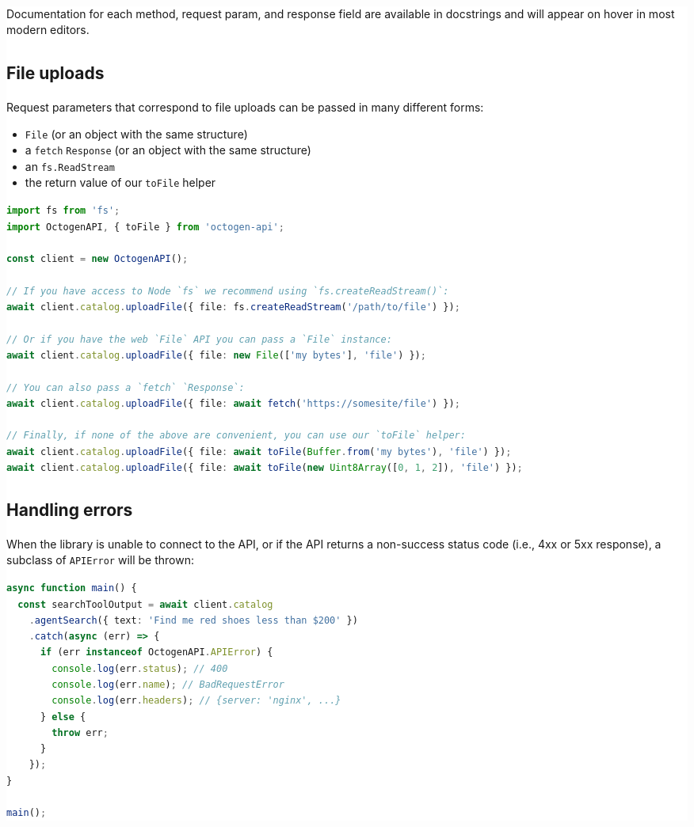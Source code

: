 Documentation for each method, request param, and response field are available in docstrings and will appear on hover in most modern editors.

## File uploads

Request parameters that correspond to file uploads can be passed in many different forms:

- `File` (or an object with the same structure)
- a `fetch` `Response` (or an object with the same structure)
- an `fs.ReadStream`
- the return value of our `toFile` helper

```ts
import fs from 'fs';
import OctogenAPI, { toFile } from 'octogen-api';

const client = new OctogenAPI();

// If you have access to Node `fs` we recommend using `fs.createReadStream()`:
await client.catalog.uploadFile({ file: fs.createReadStream('/path/to/file') });

// Or if you have the web `File` API you can pass a `File` instance:
await client.catalog.uploadFile({ file: new File(['my bytes'], 'file') });

// You can also pass a `fetch` `Response`:
await client.catalog.uploadFile({ file: await fetch('https://somesite/file') });

// Finally, if none of the above are convenient, you can use our `toFile` helper:
await client.catalog.uploadFile({ file: await toFile(Buffer.from('my bytes'), 'file') });
await client.catalog.uploadFile({ file: await toFile(new Uint8Array([0, 1, 2]), 'file') });
```

## Handling errors

When the library is unable to connect to the API,
or if the API returns a non-success status code (i.e., 4xx or 5xx response),
a subclass of `APIError` will be thrown:


```ts
async function main() {
  const searchToolOutput = await client.catalog
    .agentSearch({ text: 'Find me red shoes less than $200' })
    .catch(async (err) => {
      if (err instanceof OctogenAPI.APIError) {
        console.log(err.status); // 400
        console.log(err.name); // BadRequestError
        console.log(err.headers); // {server: 'nginx', ...}
      } else {
        throw err;
      }
    });
}

main();
```

